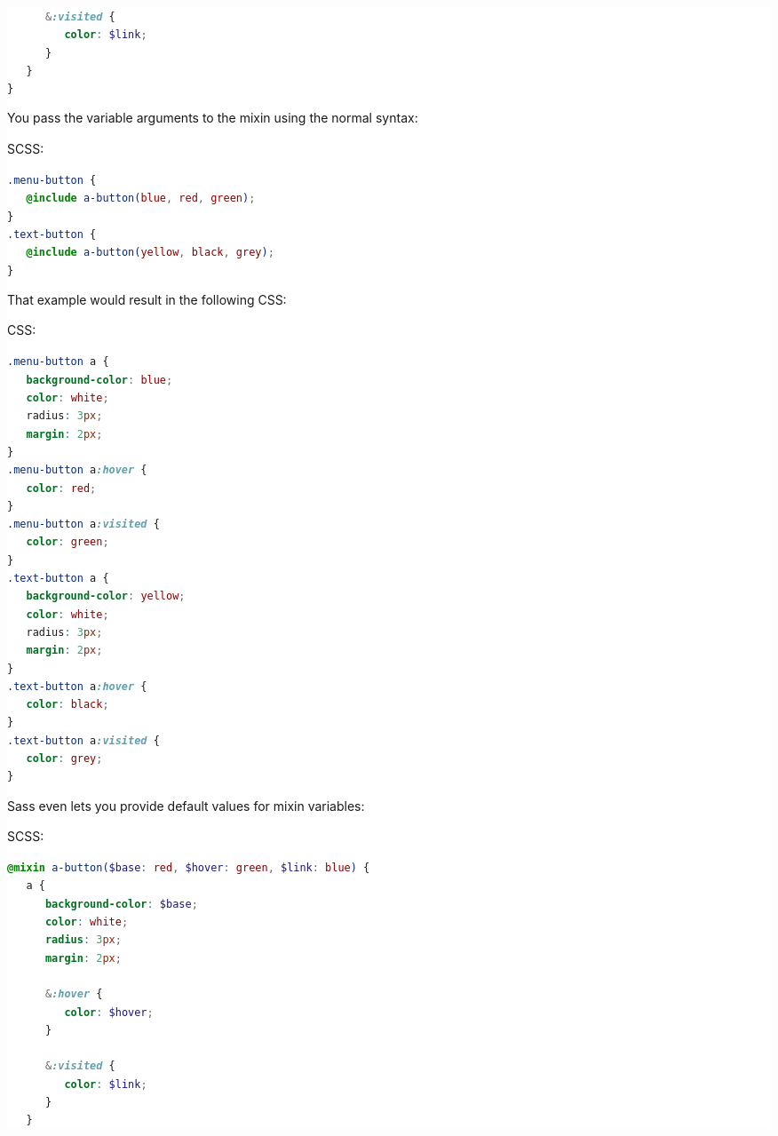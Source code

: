 ```scss
      &:visited {
         color: $link;
      }
   }
}
```
You pass the variable arguments to the mixin using the normal syntax:

SCSS:
```scss
.menu-button {
   @include a-button(blue, red, green);
}
.text-button {
   @include a-button(yellow, black, grey);
}
```
That example would result in the following CSS:

CSS:
```css
.menu-button a {
   background-color: blue;
   color: white;
   radius: 3px;
   margin: 2px;
}
.menu-button a:hover {
   color: red;
}
.menu-button a:visited {
   color: green;
}
.text-button a {
   background-color: yellow;
   color: white;
   radius: 3px;
   margin: 2px;
}
.text-button a:hover {
   color: black;
}
.text-button a:visited {
   color: grey;
}
```
Sass even lets you provide default values for mixin variables:

SCSS:
```scss
@mixin a-button($base: red, $hover: green, $link: blue) {
   a {
      background-color: $base;
      color: white;
      radius: 3px;
      margin: 2px;

      &:hover {
         color: $hover;
      }

      &:visited {
         color: $link;
      }
   }
```